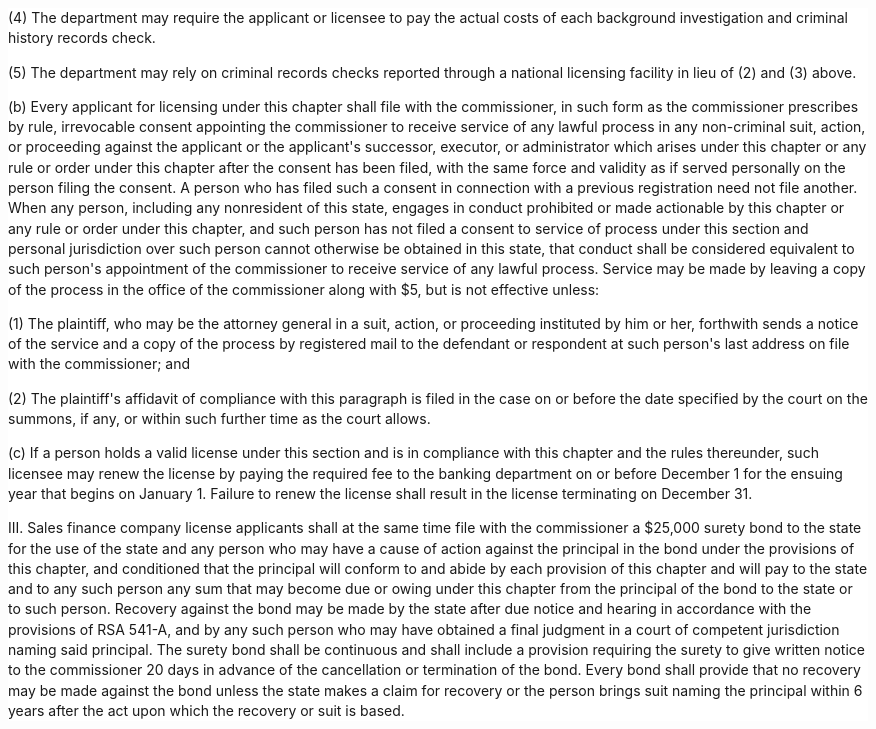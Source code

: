  (4) The department may require the applicant or licensee to
pay the actual costs of each background investigation and criminal
history records check.
                                             
 (5) The department may rely on criminal records checks
reported through a national licensing facility in lieu of (2) and (3)
above.
                                             
 (b) Every applicant for licensing under this chapter shall file
with the commissioner, in such form as the commissioner prescribes by
rule, irrevocable consent appointing the commissioner to receive service
of any lawful process in any non-criminal suit, action, or proceeding
against the applicant or the applicant's successor, executor, or
administrator which arises under this chapter or any rule or order under
this chapter after the consent has been filed, with the same force and
validity as if served personally on the person filing the consent. A
person who has filed such a consent in connection with a previous
registration need not file another. When any person, including any
nonresident of this state, engages in conduct prohibited or made
actionable by this chapter or any rule or order under this chapter, and
such person has not filed a consent to service of process under this
section and personal jurisdiction over such person cannot otherwise be
obtained in this state, that conduct shall be considered equivalent to
such person's appointment of the commissioner to receive service of any
lawful process. Service may be made by leaving a copy of the process in
the office of the commissioner along with 
                                             $5, but is not effective
unless:
                                             
 (1) The plaintiff, who may be the attorney general in a suit,
action, or proceeding instituted by him or her, forthwith sends a notice
of the service and a copy of the process by registered mail to the
defendant or respondent at such person's last address on file with the
commissioner; and
                                             
 (2) The plaintiff's affidavit of compliance with this
paragraph is filed in the case on or before the date specified by the
court on the summons, if any, or within such further time as the court
allows.
                                             
 (c) If a person holds a valid license under this section and is
in compliance with this chapter and the rules thereunder, such licensee
may renew the license by paying the required fee to the banking
department on or before December 1 for the ensuing year that begins on
January 1. Failure to renew the license shall result in the license
terminating on December 31.
                                             
 III. Sales finance company license applicants shall at the same time
file with the commissioner a 
                                             $25,000 surety bond to the state for the
use of the state and any person who may have a cause of action against
the principal in the bond under the provisions of this chapter, and
conditioned that the principal will conform to and abide by each
provision of this chapter and will pay to the state and to any such
person any sum that may become due or owing under this chapter from the
principal of the bond to the state or to such person. Recovery against
the bond may be made by the state after due notice and hearing in
accordance with the provisions of RSA 541-A, and by any such person who
may have obtained a final judgment in a court of competent jurisdiction
naming said principal. The surety bond shall be continuous and shall
include a provision requiring the surety to give written notice to the
commissioner 20 days in advance of the cancellation or termination of
the bond. Every bond shall provide that no recovery may be made against
the bond unless the state makes a claim for recovery or the person
brings suit naming the principal within 6 years after the act upon which
the recovery or suit is based.
                                             